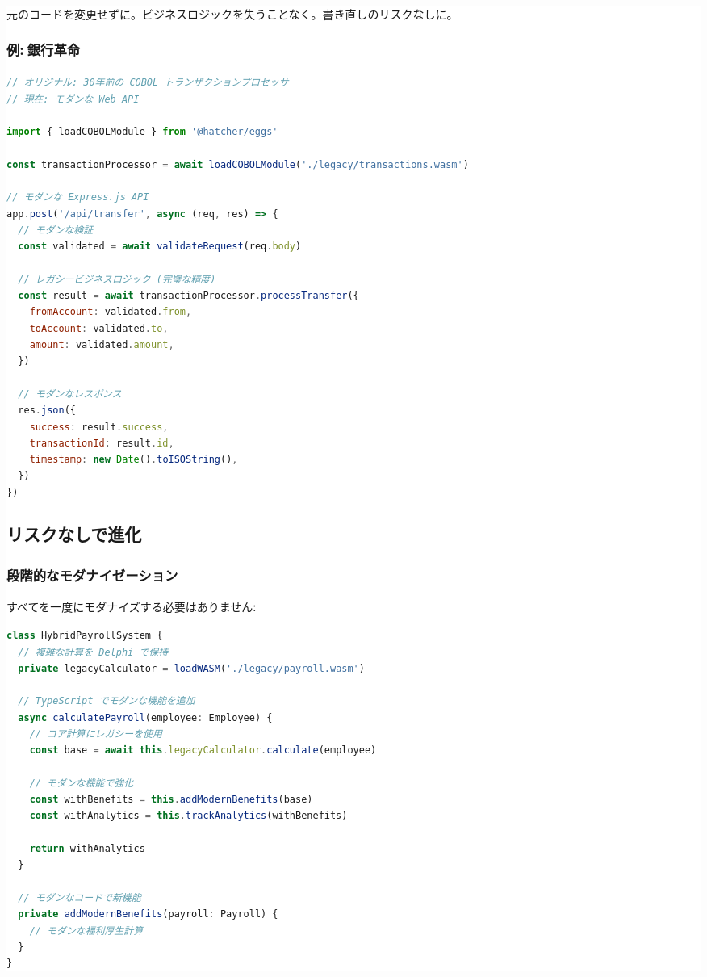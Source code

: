元のコードを変更せずに。ビジネスロジックを失うことなく。書き直しのリスクなしに。

### 例: 銀行革命

```javascript
// オリジナル: 30年前の COBOL トランザクションプロセッサ
// 現在: モダンな Web API

import { loadCOBOLModule } from '@hatcher/eggs'

const transactionProcessor = await loadCOBOLModule('./legacy/transactions.wasm')

// モダンな Express.js API
app.post('/api/transfer', async (req, res) => {
  // モダンな検証
  const validated = await validateRequest(req.body)

  // レガシービジネスロジック (完璧な精度)
  const result = await transactionProcessor.processTransfer({
    fromAccount: validated.from,
    toAccount: validated.to,
    amount: validated.amount,
  })

  // モダンなレスポンス
  res.json({
    success: result.success,
    transactionId: result.id,
    timestamp: new Date().toISOString(),
  })
})
```

## リスクなしで進化

### 段階的なモダナイゼーション

すべてを一度にモダナイズする必要はありません:

```typescript
class HybridPayrollSystem {
  // 複雑な計算を Delphi で保持
  private legacyCalculator = loadWASM('./legacy/payroll.wasm')

  // TypeScript でモダンな機能を追加
  async calculatePayroll(employee: Employee) {
    // コア計算にレガシーを使用
    const base = await this.legacyCalculator.calculate(employee)

    // モダンな機能で強化
    const withBenefits = this.addModernBenefits(base)
    const withAnalytics = this.trackAnalytics(withBenefits)

    return withAnalytics
  }

  // モダンなコードで新機能
  private addModernBenefits(payroll: Payroll) {
    // モダンな福利厚生計算
  }
}
```
